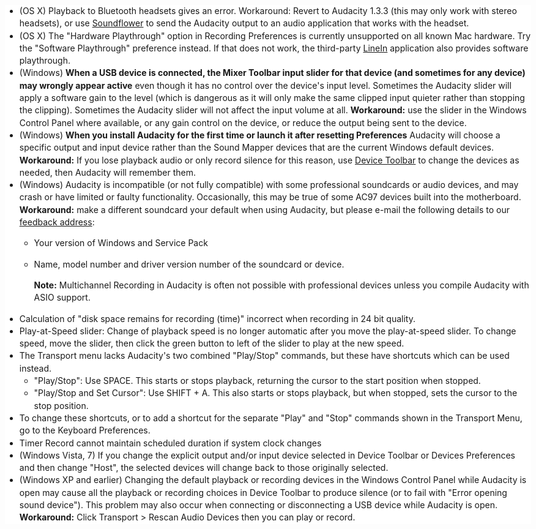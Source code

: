 * (OS X) Playback to Bluetooth headsets gives an error. Workaround: Revert to Audacity 1.3.3 (this may only work with stereo headsets), or use [Soundflower](http://www.cycling74.com/products/soundflower) to send the Audacity output to an audio application that works with the headset.
* (OS X) The "Hardware Playthrough" option in Recording Preferences is currently unsupported on all known Mac hardware. Try the "Software Playthrough" preference instead. If that does not work, the third-party [LineIn](http://www.rogueamoeba.com/freebies/) application also provides software playthrough.
* (Windows) **When a USB device is connected, the Mixer Toolbar input slider for that device (and sometimes for any device) may wrongly appear active** even though it has no control over the device's input level. Sometimes the Audacity slider will apply a software gain to the level (which is dangerous as it will only make the same clipped input quieter rather than stopping the clipping). Sometimes the Audacity slider will not affect the input volume at all. **Workaround:** use the slider in the Windows Control Panel where available, or any gain control on the device, or reduce the output being sent to the device.
* (Windows) **When you install Audacity for the first time or launch it after resetting Preferences** Audacity will choose a specific output and input device rather than the Sound Mapper devices that are the current Windows default devices. **Workaround:** If you lose playback audio or only record silence for this reason, use [Device Toolbar](https://manual.audacityteam.org/o/man/device\_toolbar.html) to change the devices as needed, then Audacity will remember them.
* (Windows) Audacity is incompatible (or not fully compatible) with some professional soundcards or audio devices, and may crash or have limited or faulty functionality. Occasionally, this may be true of some AC97 devices built into the motherboard. **Workaround:** make a different soundcard your default when using Audacity, but please e-mail the following details to our [feedback address](https://web.audacityteam.org/contact/#feedback):
  * Your version of Windows and Service Pack
  *   Name, model number and driver version number of the soundcard or device.

      **Note:** Multichannel Recording in Audacity is often not possible with professional devices unless you compile Audacity with ASIO support.
* Calculation of "disk space remains for recording (time)" incorrect when recording in 24 bit quality.
* Play-at-Speed slider: Change of playback speed is no longer automatic after you move the play-at-speed slider. To change speed, move the slider, then click the green button to left of the slider to play at the new speed.
* The Transport menu lacks Audacity's two combined "Play/Stop" commands, but these have shortcuts which can be used instead.
  * "Play/Stop": Use SPACE. This starts or stops playback, returning the cursor to the start position when stopped.
  * "Play/Stop and Set Cursor": Use SHIFT + A. This also starts or stops playback, but when stopped, sets the cursor to the stop position.
* To change these shortcuts, or to add a shortcut for the separate "Play" and "Stop" commands shown in the Transport Menu, go to the Keyboard Preferences.
* Timer Record cannot maintain scheduled duration if system clock changes
* (Windows Vista, 7) If you change the explicit output and/or input device selected in Device Toolbar or Devices Preferences and then change "Host", the selected devices will change back to those originally selected.
* (Windows XP and earlier) Changing the default playback or recording devices in the Windows Control Panel while Audacity is open may cause all the playback or recording choices in Device Toolbar to produce silence (or to fail with "Error opening sound device"). This problem may also occur when connecting or disconnecting a USB device while Audacity is open. **Workaround:** Click Transport > Rescan Audio Devices then you can play or record.
